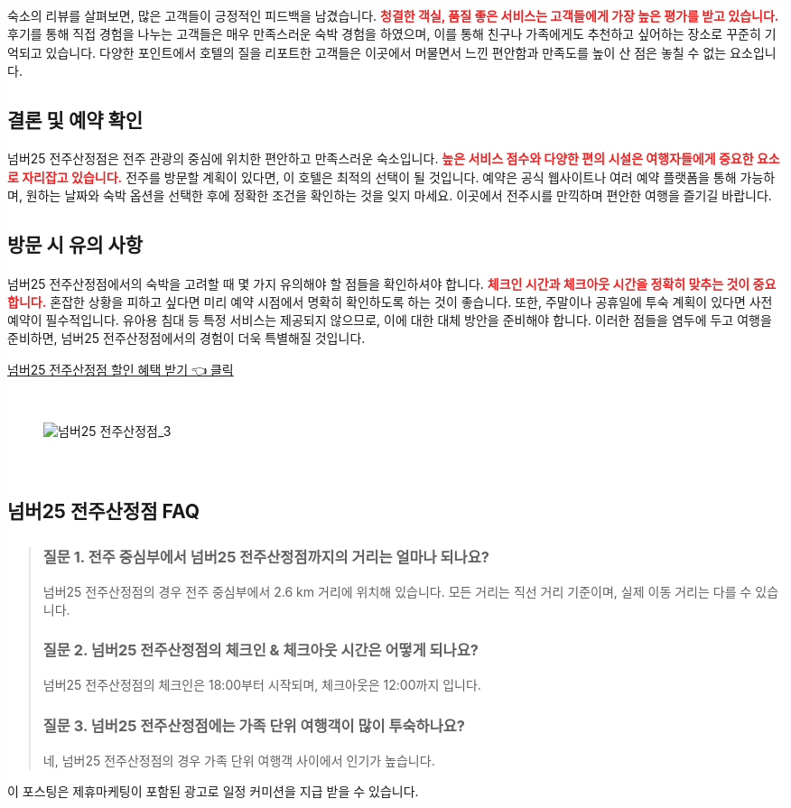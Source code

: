 </table>
<p>숙소의 리뷰를 살펴보면, 많은 고객들이 긍정적인 피드백을 남겼습니다. <b><span style="color: #ee2323;">청결한 객실, 품질 좋은 서비스는 고객들에게 가장 높은 평가를 받고 있습니다.</span></b> 후기를 통해 직접 경험을 나누는 고객들은 매우 만족스러운 숙박 경험을 하였으며, 이를 통해 친구나 가족에게도 추천하고 싶어하는 장소로 꾸준히 기억되고 있습니다. 다양한 포인트에서 호텔의 질을 리포트한 고객들은 이곳에서 머물면서 느낀 편안함과 만족도를 높이 산 점은 놓칠 수 없는 요소입니다.</p>
<h2 id="목차_6">결론 및 예약 확인</h2>
<p>넘버25 전주산정점은 전주 관광의 중심에 위치한 편안하고 만족스러운 숙소입니다. <b><span style="color: #ee2323;">높은 서비스 점수와 다양한 편의 시설은 여행자들에게 중요한 요소로 자리잡고 있습니다.</span></b> 전주를 방문할 계획이 있다면, 이 호텔은 최적의 선택이 될 것입니다. 예약은 공식 웹사이트나 여러 예약 플랫폼을 통해 가능하며, 원하는 날짜와 숙박 옵션을 선택한 후에 정확한 조건을 확인하는 것을 잊지 마세요. 이곳에서 전주시를 만끽하며 편안한 여행을 즐기길 바랍니다.</p>
<h2 id="목차_7">방문 시 유의 사항</h2>
<p>넘버25 전주산정점에서의 숙박을 고려할 때 몇 가지 유의해야 할 점들을 확인하셔야 합니다. <b><span style="color: #ee2323;">체크인 시간과 체크아웃 시간을 정확히 맞추는 것이 중요합니다.</span></b> 혼잡한 상황을 피하고 싶다면 미리 예약 시점에서 명확히 확인하도록 하는 것이 좋습니다. 또한, 주말이나 공휴일에 투숙 계획이 있다면 사전 예약이 필수적입니다. 유아용 침대 등 특정 서비스는 제공되지 않으므로, 이에 대한 대체 방안을 준비해야 합니다. 이러한 점들을 염두에 두고 여행을 준비하면, 넘버25 전주산정점에서의 경험이 더욱 특별해질 것입니다.</p>

<p><a class="modoo-button" href="https://tinyurl.com/2dbw9v7t" rel="nofollow noopener">넘버25 전주산정점 할인 혜택 받기 👈 클릭</a></p><br>

<figure class="image"><img src="https://cf.bstatic.com/xdata/images/hotel/max500/397434490.jpg?k=1968c1661f0cb506ce23a6c1c32fe17a10f5d57282523c5e7c05a96226a2cea7&o=&hp=1" alt="넘버25 전주산정점_3"></figure><br>
<h2 id="넘버25 전주산정점_FAQ">넘버25 전주산정점 FAQ</h2>
<div itemscope="" itemtype="https://schema.org/FAQPage"> 
<blockquote> 
<div itemscope="" itemprop="mainEntity" itemtype="https://schema.org/Question"> 
<h3 id="질문_1" itemprop="name">질문 1. 전주 중심부에서 넘버25 전주산정점까지의 거리는 얼마나 되나요?</h3> 
<div itemscope="" itemprop="acceptedAnswer" itemtype="https://schema.org/Answer"> 
<span itemprop="text"> 
<p>넘버25 전주산정점의 경우 전주 중심부에서 2.6 km 거리에 위치해 있습니다. 모든 거리는 직선 거리 기준이며, 실제 이동 거리는 다를 수 있습니다.</p> 
</span> 
</div> 
</div> 

<div itemscope="" itemprop="mainEntity" itemtype="https://schema.org/Question"> 
<h3 id="질문_2" itemprop="name">질문 2. 넘버25 전주산정점의 체크인 & 체크아웃 시간은 어떻게 되나요?</h3> 
<div itemscope="" itemprop="acceptedAnswer" itemtype="https://schema.org/Answer"> 
<span itemprop="text"> 
<p>넘버25 전주산정점의 체크인은 18:00부터 시작되며, 체크아웃은 12:00까지 입니다.</p> 
</span> 
</div> 
</div> 

<div itemscope="" itemprop="mainEntity" itemtype="https://schema.org/Question"> 
<h3 id="질문_3" itemprop="name">질문 3. 넘버25 전주산정점에는 가족 단위 여행객이 많이 투숙하나요?</h3> 
<div itemscope="" itemprop="acceptedAnswer" itemtype="https://schema.org/Answer"> 
<span itemprop="text"> 
<p>네, 넘버25 전주산정점의 경우 가족 단위 여행객 사이에서 인기가 높습니다.</p> 
</span> 
</div> 
</div> 
</blockquote> 
</div><p>이 포스팅은 제휴마케팅이 포함된 광고로 일정 커미션을 지급 받을 수 있습니다.</p>

